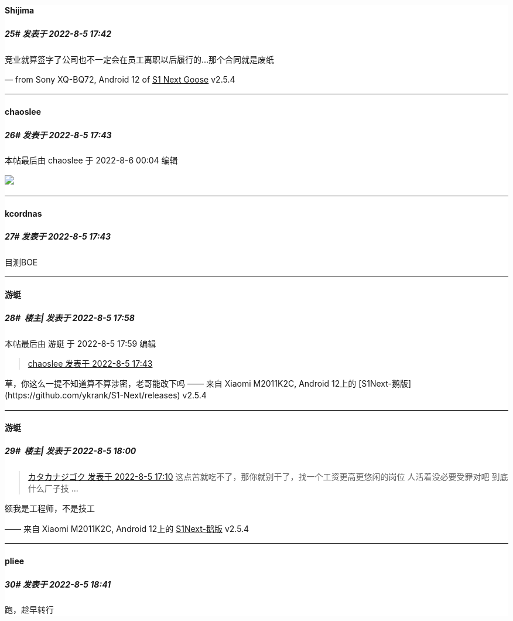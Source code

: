 ####  Shijima  
##### 25#       发表于 2022-8-5 17:42

竞业就算签字了公司也不一定会在员工离职以后履行的…那个合同就是废纸

— from Sony XQ-BQ72, Android 12 of [S1 Next Goose](https://pan.baidu.com/s/1mi43uRm) v2.5.4

*****

####  chaoslee  
##### 26#       发表于 2022-8-5 17:43

 本帖最后由 chaoslee 于 2022-8-6 00:04 编辑 

<img src="https://static.saraba1st.com/image/smiley/face2017/048.png" referrerpolicy="no-referrer">

*****

####  kcordnas  
##### 27#       发表于 2022-8-5 17:43

目测BOE

*****

####  游蜓  
##### 28#         楼主| 发表于 2022-8-5 17:58

 本帖最后由 游蜓 于 2022-8-5 17:59 编辑 
<blockquote><a href="httphttps://bbs.saraba1st.com/2b/forum.php?mod=redirect&amp;goto=findpost&amp;pid=56941691&amp;ptid=2085315" target="_blank">chaoslee 发表于 2022-8-5 17:43</a></blockquote>
草，你这么一提不知道算不算涉密，老哥能改下吗
—— 来自 Xiaomi M2011K2C, Android 12上的 [S1Next-鹅版](https://github.com/ykrank/S1-Next/releases) v2.5.4

*****

####  游蜓  
##### 29#         楼主| 发表于 2022-8-5 18:00

<blockquote><a href="httphttps://bbs.saraba1st.com/2b/forum.php?mod=redirect&amp;goto=findpost&amp;pid=56941272&amp;ptid=2085315" target="_blank">カタカナジゴク 发表于 2022-8-5 17:10</a>
这点苦就吃不了，那你就别干了，找一个工资更高更悠闲的岗位
人活着没必要受罪对吧
到底什么厂子技 ...</blockquote>
额我是工程师，不是技工

—— 来自 Xiaomi M2011K2C, Android 12上的 [S1Next-鹅版](https://github.com/ykrank/S1-Next/releases) v2.5.4

*****

####  pliee  
##### 30#       发表于 2022-8-5 18:41

跑，趁早转行
